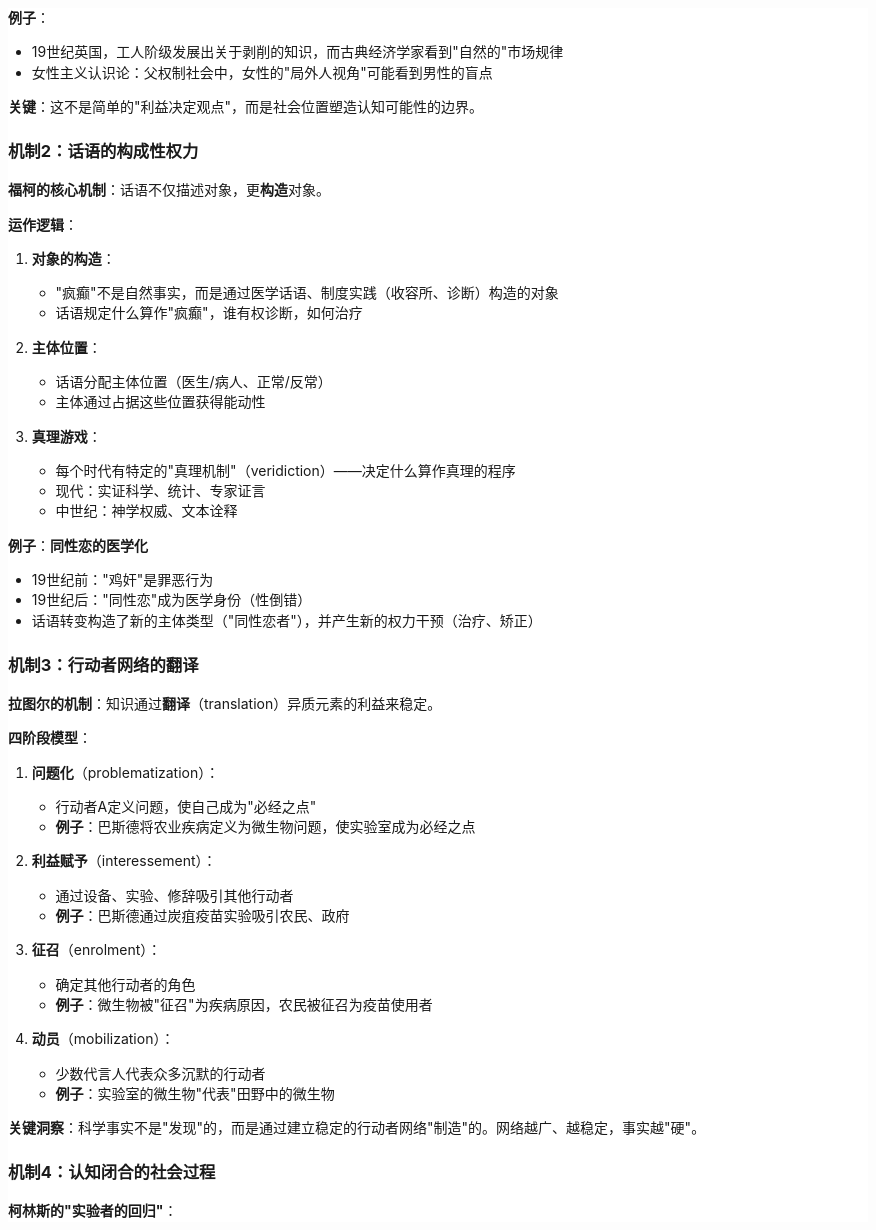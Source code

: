 **例子**：
- 19世纪英国，工人阶级发展出关于剥削的知识，而古典经济学家看到"自然的"市场规律
- 女性主义认识论：父权制社会中，女性的"局外人视角"可能看到男性的盲点

**关键**：这不是简单的"利益决定观点"，而是社会位置塑造认知可能性的边界。

### 机制2：话语的构成性权力

**福柯的核心机制**：话语不仅描述对象，更**构造**对象。

**运作逻辑**：

1. **对象的构造**：
   - "疯癫"不是自然事实，而是通过医学话语、制度实践（收容所、诊断）构造的对象
   - 话语规定什么算作"疯癫"，谁有权诊断，如何治疗

2. **主体位置**：
   - 话语分配主体位置（医生/病人、正常/反常）
   - 主体通过占据这些位置获得能动性

3. **真理游戏**：
   - 每个时代有特定的"真理机制"（veridiction）——决定什么算作真理的程序
   - 现代：实证科学、统计、专家证言
   - 中世纪：神学权威、文本诠释

**例子**：**同性恋的医学化**
- 19世纪前："鸡奸"是罪恶行为
- 19世纪后："同性恋"成为医学身份（性倒错）
- 话语转变构造了新的主体类型（"同性恋者"），并产生新的权力干预（治疗、矫正）

### 机制3：行动者网络的翻译

**拉图尔的机制**：知识通过**翻译**（translation）异质元素的利益来稳定。

**四阶段模型**：

1. **问题化**（problematization）：
   - 行动者A定义问题，使自己成为"必经之点"
   - **例子**：巴斯德将农业疾病定义为微生物问题，使实验室成为必经之点

2. **利益赋予**（interessement）：
   - 通过设备、实验、修辞吸引其他行动者
   - **例子**：巴斯德通过炭疽疫苗实验吸引农民、政府

3. **征召**（enrolment）：
   - 确定其他行动者的角色
   - **例子**：微生物被"征召"为疾病原因，农民被征召为疫苗使用者

4. **动员**（mobilization）：
   - 少数代言人代表众多沉默的行动者
   - **例子**：实验室的微生物"代表"田野中的微生物

**关键洞察**：科学事实不是"发现"的，而是通过建立稳定的行动者网络"制造"的。网络越广、越稳定，事实越"硬"。

### 机制4：认知闭合的社会过程

**柯林斯的"实验者的回归"**：

